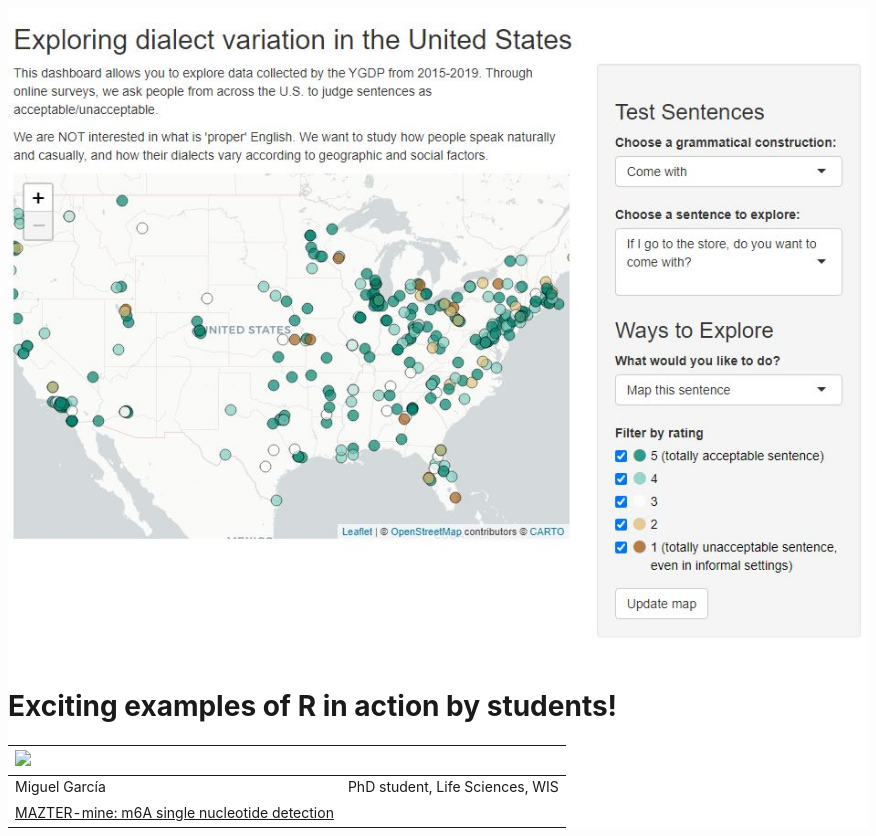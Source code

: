 
![](media/dialect_usa.jpg)

Exciting examples of R in action by students!
=================

|![](media/miguel2.png)|| 
|:--|--:|
|Miguel García |PhD student, Life Sciences, WIS|
|[MAZTER-mine: m6A single nucleotide detection](https://github.com/SchwartzLab/mazter_mine)| |
